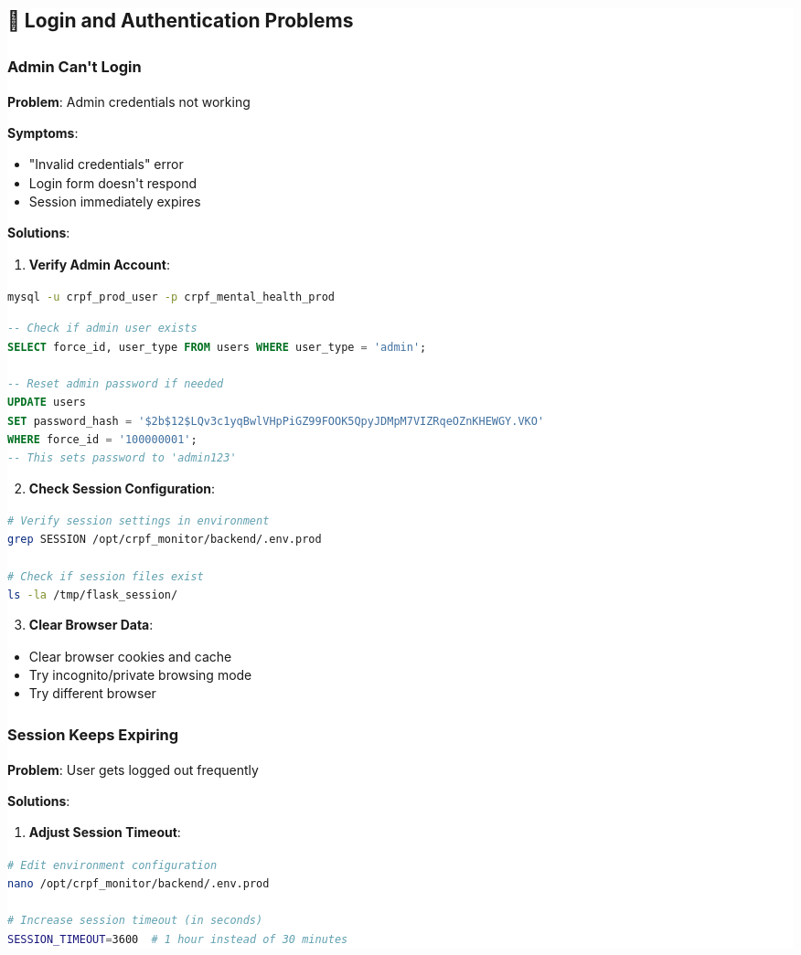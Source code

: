 ## 🔐 Login and Authentication Problems

### Admin Can't Login

**Problem**: Admin credentials not working

**Symptoms**:
- "Invalid credentials" error
- Login form doesn't respond
- Session immediately expires

**Solutions**:

1. **Verify Admin Account**:
```bash
mysql -u crpf_prod_user -p crpf_mental_health_prod
```

```sql
-- Check if admin user exists
SELECT force_id, user_type FROM users WHERE user_type = 'admin';

-- Reset admin password if needed
UPDATE users 
SET password_hash = '$2b$12$LQv3c1yqBwlVHpPiGZ99FOOK5QpyJDMpM7VIZRqeOZnKHEWGY.VKO' 
WHERE force_id = '100000001';
-- This sets password to 'admin123'
```

2. **Check Session Configuration**:
```bash
# Verify session settings in environment
grep SESSION /opt/crpf_monitor/backend/.env.prod

# Check if session files exist
ls -la /tmp/flask_session/
```

3. **Clear Browser Data**:
- Clear browser cookies and cache
- Try incognito/private browsing mode
- Try different browser

### Session Keeps Expiring

**Problem**: User gets logged out frequently

**Solutions**:

1. **Adjust Session Timeout**:
```bash
# Edit environment configuration
nano /opt/crpf_monitor/backend/.env.prod

# Increase session timeout (in seconds)
SESSION_TIMEOUT=3600  # 1 hour instead of 30 minutes
```
